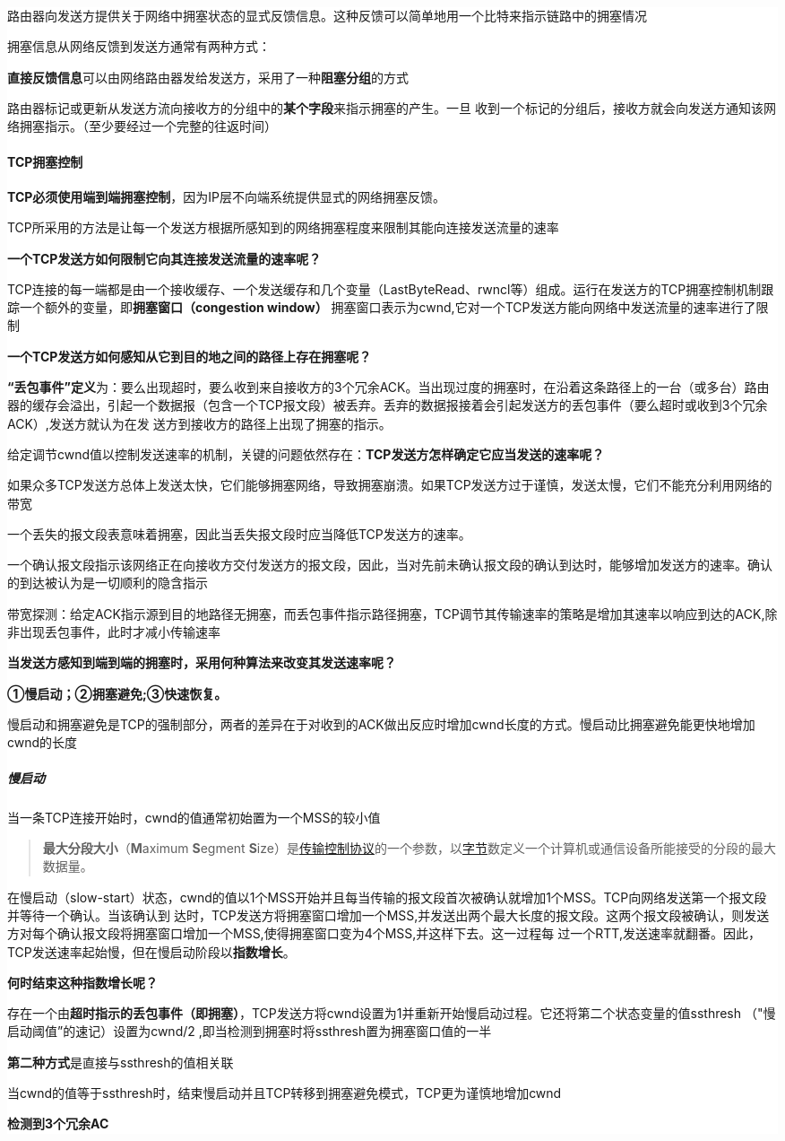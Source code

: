 路由器向发送方提供关于网络中拥塞状态的显式反馈信息。这种反馈可以简单地用一个比特来指示链路中的拥塞情况

拥塞信息从网络反馈到发送方通常有两种方式：

**直接反馈信息**可以由网络路由器发给发送方，采用了一种**阻塞分组**的方式

路由器标记或更新从发送方流向接收方的分组中的**某个字段**来指示拥塞的产生。一旦 收到一个标记的分组后，接收方就会向发送方通知该网络拥塞指示。（至少要经过一个完整的往返时间）

#### TCP拥塞控制

**TCP必须使用端到端拥塞控制**，因为IP层不向端系统提供显式的网络拥塞反馈。

TCP所采用的方法是让每一个发送方根据所感知到的网络拥塞程度来限制其能向连接发送流量的速率

**一个TCP发送方如何限制它向其连接发送流量的速率呢？**

TCP连接的每一端都是由一个接收缓存、一个发送缓存和几个变量（LastByteRead、rwncl等）组成。运行在发送方的TCP拥塞控制机制跟踪一个额外的变量，即**拥塞窗口（congestion window）** 拥塞窗口表示为cwnd,它对一个TCP发送方能向网络中发送流量的速率进行了限制

**一个TCP发送方如何感知从它到目的地之间的路径上存在拥塞呢？**

**“丢包事件”定义**为：要么出现超时，要么收到来自接收方的3个冗余ACK。当出现过度的拥塞时，在沿着这条路径上的一台（或多台）路由器的缓存会溢出，引起一个数据报（包含一个TCP报文段）被丢弃。丢弃的数据报接着会引起发送方的丢包事件（要么超时或收到3个冗余ACK）,发送方就认为在发 送方到接收方的路径上出现了拥塞的指示。

给定调节cwnd值以控制发送速率的机制，关键的问题依然存在：**TCP发送方怎样确定它应当发送的速率呢？**

如果众多TCP发送方总体上发送太快，它们能够拥塞网络，导致拥塞崩溃。如果TCP发送方过于谨慎，发送太慢，它们不能充分利用网络的带宽

一个丢失的报文段表意味着拥塞，因此当丢失报文段时应当降低TCP发送方的速率。

一个确认报文段指示该网络正在向接收方交付发送方的报文段，因此，当对先前未确认报文段的确认到达时，能够增加发送方的速率。确认的到达被认为是一切顺利的隐含指示

带宽探测：给定ACK指示源到目的地路径无拥塞，而丢包事件指示路径拥塞，TCP调节其传输速率的策略是增加其速率以响应到达的ACK,除非岀现丢包事件，此时才减小传输速率



**当发送方感知到端到端的拥塞时，采用何种算法来改变其发送速率呢？**

**①慢启动；②拥塞避免;③快速恢复。**

慢启动和拥塞避免是TCP的强制部分，两者的差异在于对收到的ACK做出反应时增加cwnd长度的方式。慢启动比拥塞避免能更快地增加cwnd的长度

##### **慢启动**

当一条TCP连接开始时，cwnd的值通常初始置为一个MSS的较小值

> **最大分段大小**（**M**aximum **S**egment **S**ize）是[传输控制协议](https://zh.wikipedia.org/wiki/传输控制协议)的一个参数，以[字节](https://zh.wikipedia.org/wiki/字节)数定义一个计算机或通信设备所能接受的分段的最大数据量。

在慢启动（slow-start）状态，cwnd的值以1个MSS开始并且每当传输的报文段首次被确认就增加1个MSS。TCP向网络发送第一个报文段并等待一个确认。当该确认到 达时，TCP发送方将拥塞窗口增加一个MSS,并发送出两个最大长度的报文段。这两个报文段被确认，则发送方对每个确认报文段将拥塞窗口增加一个MSS,使得拥塞窗口变为4个MSS,并这样下去。这一过程每 过一个RTT,发送速率就翻番。因此，TCP发送速率起始慢，但在慢启动阶段以**指数增长**。

**何时结束这种指数增长呢？**

存在一个由**超时指示的丢包事件（即拥塞）**，TCP发送方将cwnd设置为1并重新开始慢启动过程。它还将第二个状态变量的值ssthresh （"慢启动阈值”的速记）设置为cwnd/2 ,即当检测到拥塞时将ssthresh置为拥塞窗口值的一半

**第二种方式**是直接与ssthresh的值相关联

当cwnd的值等于ssthresh时，结束慢启动并且TCP转移到拥塞避免模式，TCP更为谨慎地增加cwnd

**检测到3个冗余AC**

